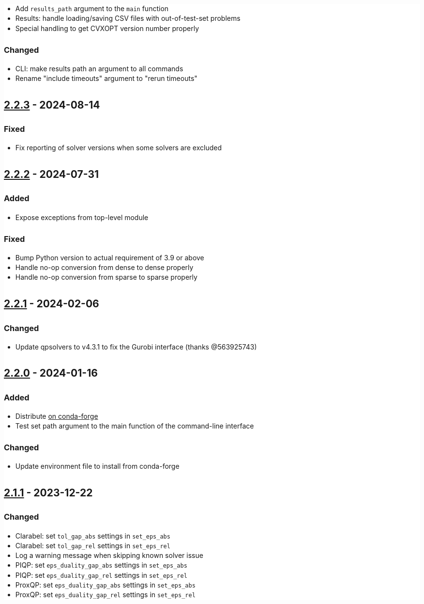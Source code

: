 - Add `results_path` argument to the `main` function
- Results: handle loading/saving CSV files with out-of-test-set problems
- Special handling to get CVXOPT version number properly

### Changed

- CLI: make results path an argument to all commands
- Rename "include timeouts" argument to "rerun timeouts"

## [2.2.3] - 2024-08-14

### Fixed

- Fix reporting of solver versions when some solvers are excluded

## [2.2.2] - 2024-07-31

### Added

- Expose exceptions from top-level module

### Fixed

- Bump Python version to actual requirement of 3.9 or above
- Handle no-op conversion from dense to dense properly
- Handle no-op conversion from sparse to sparse properly

## [2.2.1] - 2024-02-06

### Changed

- Update qpsolvers to v4.3.1 to fix the Gurobi interface (thanks @563925743)

## [2.2.0] - 2024-01-16

### Added

- Distribute [on conda-forge](https://anaconda.org/conda-forge/qpbenchmark)
- Test set path argument to the main function of the command-line interface

### Changed

- Update environment file to install from conda-forge

## [2.1.1] - 2023-12-22

### Changed

- Clarabel: set ``tol_gap_abs`` settings in ``set_eps_abs``
- Clarabel: set ``tol_gap_rel`` settings in ``set_eps_rel``
- Log a warning message when skipping known solver issue
- PIQP: set ``eps_duality_gap_abs`` settings in ``set_eps_abs``
- PIQP: set ``eps_duality_gap_rel`` settings in ``set_eps_rel``
- ProxQP: set ``eps_duality_gap_abs`` settings in ``set_eps_abs``
- ProxQP: set ``eps_duality_gap_rel`` settings in ``set_eps_rel``


[unreleased]: https://github.com/qpsolvers/qpbenchmark/compare/v2.4.0...HEAD
[2.4.0]: https://github.com/qpsolvers/qpbenchmark/compare/v2.3.0...v2.4.0
[2.3.0]: https://github.com/qpsolvers/qpbenchmark/compare/v2.2.3...v2.3.0
[2.2.3]: https://github.com/qpsolvers/qpbenchmark/compare/v2.2.2...v2.2.3
[2.2.2]: https://github.com/qpsolvers/qpbenchmark/compare/v2.2.1...v2.2.2
[2.2.1]: https://github.com/qpsolvers/qpbenchmark/compare/v2.2.0...v2.2.1
[2.2.0]: https://github.com/qpsolvers/qpbenchmark/compare/v2.1.1...v2.2.0
[2.1.1]: https://github.com/qpsolvers/qpbenchmark/compare/v2.1.0...v2.1.1
[2.1.0]: https://github.com/qpsolvers/qpbenchmark/compare/v2.0.0...v2.1.0
[2.0.0]: https://github.com/qpsolvers/qpbenchmark/compare/v1.2.0...v2.0.0
[1.2.0]: https://github.com/qpsolvers/qpbenchmark/compare/v1.1.0...v1.2.0
[1.1.0]: https://github.com/qpsolvers/qpbenchmark/compare/v1.0.0...v1.1.0
[1.0.0]: https://github.com/qpsolvers/qpbenchmark/compare/v0.1.0-beta...v1.0.0
[0.1.0-beta]: https://github.com/qpsolvers/qpbenchmark/compare/v0.1.0-alpha...v0.1.0-beta
[0.1.0-alpha]: https://github.com/qpsolvers/qpbenchmark/releases/tag/v0.1.0-alpha